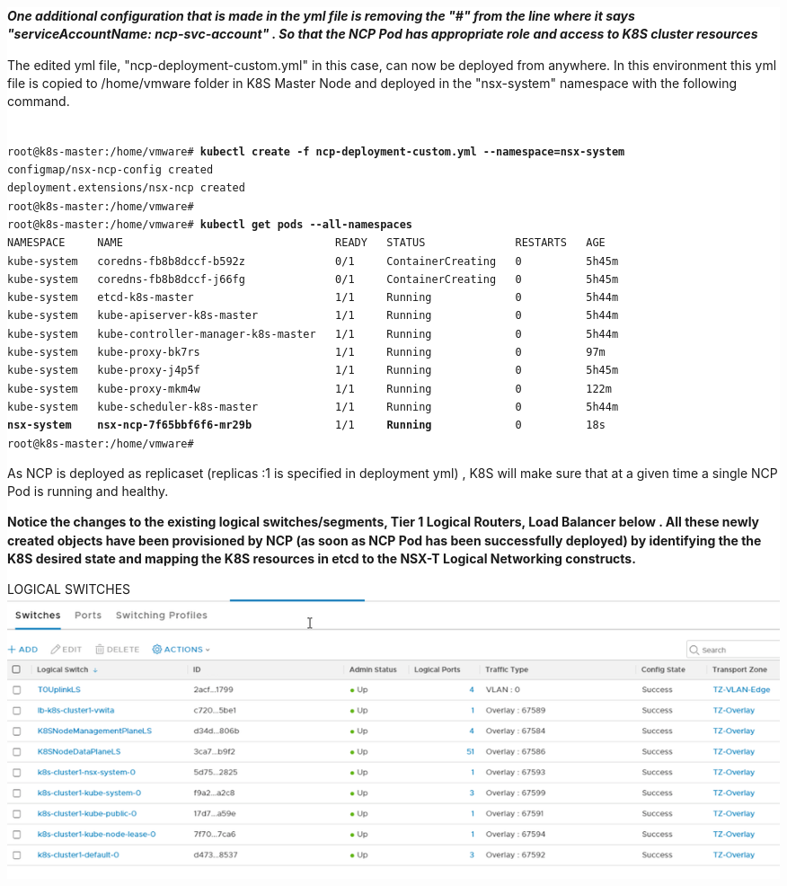 _**One additional configuration that is made in the yml file is removing the "#" from the line where it says "serviceAccountName: ncp-svc-account" . So that the NCP Pod has appropriate role and access to K8S cluster resources**_ 

The edited yml file, "ncp-deployment-custom.yml" in this case, can now be deployed from anywhere. In this environment this yml file is copied to /home/vmware folder in K8S Master Node and deployed in the "nsx-system" namespace with the following command.

<pre><code>
root@k8s-master:/home/vmware# <b>kubectl create -f ncp-deployment-custom.yml --namespace=nsx-system</b>
configmap/nsx-ncp-config created
deployment.extensions/nsx-ncp created
root@k8s-master:/home/vmware#
root@k8s-master:/home/vmware# <b>kubectl get pods --all-namespaces</b>
NAMESPACE     NAME                                 READY   STATUS              RESTARTS   AGE
kube-system   coredns-fb8b8dccf-b592z              0/1     ContainerCreating   0          5h45m
kube-system   coredns-fb8b8dccf-j66fg              0/1     ContainerCreating   0          5h45m
kube-system   etcd-k8s-master                      1/1     Running             0          5h44m
kube-system   kube-apiserver-k8s-master            1/1     Running             0          5h44m
kube-system   kube-controller-manager-k8s-master   1/1     Running             0          5h44m
kube-system   kube-proxy-bk7rs                     1/1     Running             0          97m
kube-system   kube-proxy-j4p5f                     1/1     Running             0          5h45m
kube-system   kube-proxy-mkm4w                     1/1     Running             0          122m
kube-system   kube-scheduler-k8s-master            1/1     Running             0          5h44m
<b>nsx-system</b>    <b>nsx-ncp-7f65bbf6f6-mr29b </b>            1/1     <b>Running</b>             0          18s
root@k8s-master:/home/vmware#
</code></pre>

As NCP is deployed as replicaset (replicas :1 is specified in deployment yml) , K8S will make sure that at a given time a single NCP Pod is running and healthy.

**Notice the changes to the existing logical switches/segments, Tier 1 Logical Routers, Load Balancer below . All these newly created objects have been provisioned by NCP (as soon as NCP Pod has been successfully deployed) by identifying the  the K8S desired state and mapping the K8S resources in etcd to the NSX-T Logical Networking constructs.**

LOGICAL SWITCHES
![](2019-06-03_20-39-24.png)
